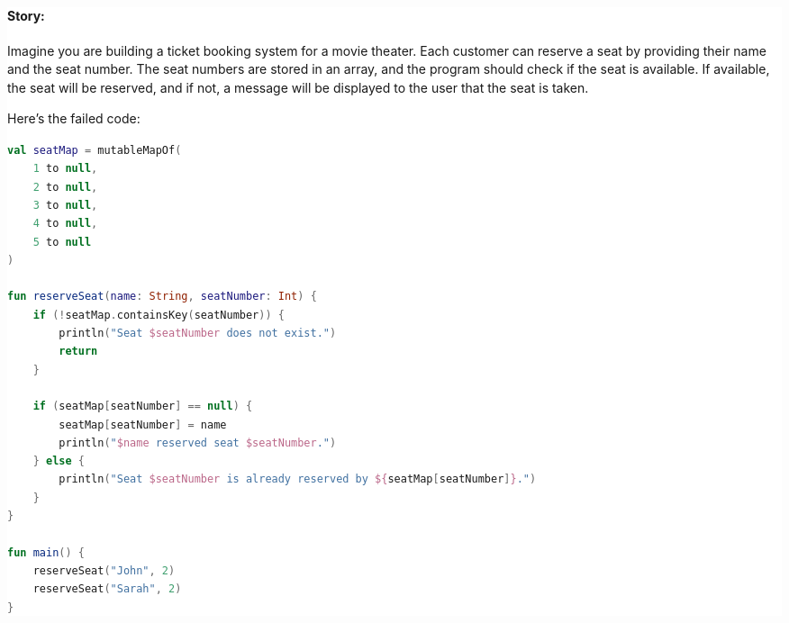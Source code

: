 #### **Story:**

Imagine you are building a ticket booking system for a movie theater. Each customer can reserve a seat by providing their name and the seat number. The seat numbers are stored in an array, and the program should check if the seat is available. If available, the seat will be reserved, and if not, a message will be displayed to the user that the seat is taken.

Here’s the failed code:

```kotlin
val seatMap = mutableMapOf(
    1 to null,
    2 to null,
    3 to null,
    4 to null,
    5 to null
)

fun reserveSeat(name: String, seatNumber: Int) {
    if (!seatMap.containsKey(seatNumber)) {
        println("Seat $seatNumber does not exist.")
        return
    }

    if (seatMap[seatNumber] == null) {
        seatMap[seatNumber] = name
        println("$name reserved seat $seatNumber.")
    } else {
        println("Seat $seatNumber is already reserved by ${seatMap[seatNumber]}.")
    }
}

fun main() {
    reserveSeat("John", 2)
    reserveSeat("Sarah", 2)
}
```
